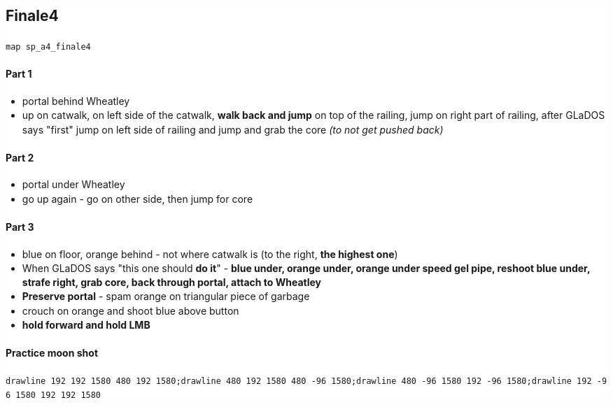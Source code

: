 ## Finale4

`map sp_a4_finale4`

#### Part 1

-   portal behind Wheatley
-   up on catwalk, on left side of the catwalk, **walk back and jump** on top of the railing, jump on right part of railing, after GLaDOS says "first" jump on left side of railing and jump and grab the core _(to not get pushed back)_  

#### Part 2

-   portal under Wheatley
-   go up again - go on other side, then jump for core

#### Part 3

-   blue on floor, orange behind - not where catwalk is (to the right, **the highest one**)
-   When GLaDOS says "this one should **do it**" - **blue under, orange under, orange under speed gel pipe, reshoot blue under, strafe right, grab core, back through portal, attach to Wheatley**
-   **Preserve portal** - spam orange on triangular piece of garbage
-   crouch on orange and shoot blue above button
-   **hold forward and hold LMB**

#### Practice moon shot

`drawline 192 192 1580 480 192 1580;drawline 480 192 1580 480 -96 1580;drawline 480 -96 1580 192 -96 1580;drawline 192 -96 1580 192 192 1580`
